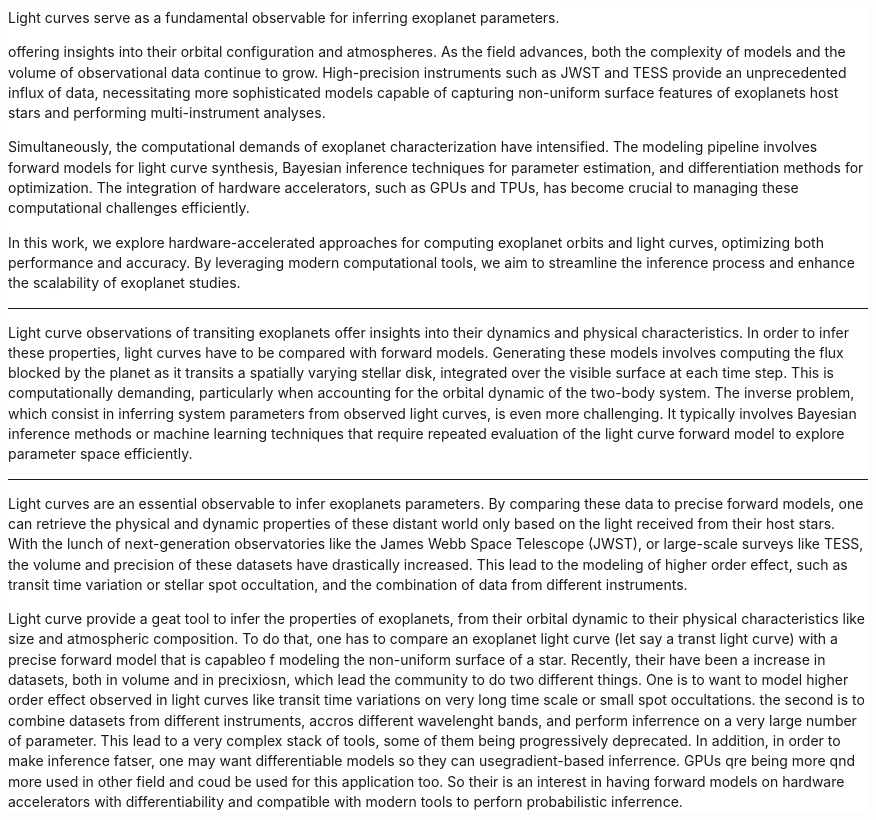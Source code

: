 



Light curves serve as a fundamental observable for inferring exoplanet parameters.


 offering insights into their orbital configuration and atmospheres. As the field advances, both the complexity of models and the volume of observational data continue to grow. High-precision instruments such as JWST and TESS provide an unprecedented influx of data, necessitating more sophisticated models capable of capturing non-uniform surface features of exoplanets host stars and performing multi-instrument analyses.

Simultaneously, the computational demands of exoplanet characterization have intensified. The modeling pipeline involves forward models for light curve synthesis, Bayesian inference techniques for parameter estimation, and differentiation methods for optimization. The integration of hardware accelerators, such as GPUs and TPUs, has become crucial to managing these computational challenges efficiently.

In this work, we explore hardware-accelerated approaches for computing exoplanet orbits and light curves, optimizing both performance and accuracy. By leveraging modern computational tools, we aim to streamline the inference process and enhance the scalability of exoplanet studies.



-------


Light curve observations of transiting exoplanets offer insights into their dynamics and physical characteristics. In order to infer these properties, light curves have to be compared with forward models. Generating these models involves computing the flux blocked by the planet as it transits a spatially varying stellar disk, integrated over the visible surface at each time step. This is computationally demanding, particularly when accounting for the orbital dynamic of the two-body system. The inverse problem, which consist in inferring system parameters from observed light curves, is even more challenging. It typically involves Bayesian inference methods or machine learning techniques that require repeated evaluation of the light curve forward model to explore parameter space efficiently. 

-------

Light curves are an essential observable to infer exoplanets parameters. By comparing these data to precise forward models, one can retrieve the physical and dynamic properties of these distant world only based on the light received from their host stars. With the lunch of next-generation observatories like the James Webb Space Telescope (JWST), or large-scale surveys like TESS, the volume and precision of these datasets have drastically increased. This lead to the modeling of higher order effect, such as transit time variation or stellar spot occultation, and the combination of data from different instruments.


Light curve provide a geat tool to infer the properties of exoplanets, from their orbital dynamic to their physical characteristics like size and atmospheric composition. To do that, one has to compare an exoplanet light curve (let say a transt light curve) with a precise forward model that is capableo f modeling the non-uniform surface of a star. Recently, their have been a increase in datasets, both in volume and in precixiosn, which lead the community to do two different things. One is to want to model higher order effect observed in light curves like transit time variations on very long time scale or small spot occultations. the second is to combine datasets from different instruments, accros different wavelenght bands, and perform inferrence on a very large number of parameter. This lead to a very complex stack of tools, some of them being progressively deprecated. In addition, in order to make inference fatser, one may want differentiable models so they can usegradient-based inferrence. GPUs qre being more qnd more used in other field and coud be used for this application too. So their is an interest in having forward models on hardware accelerators with differentiability and compatible with modern tools to perforn probabilistic inferrence.
